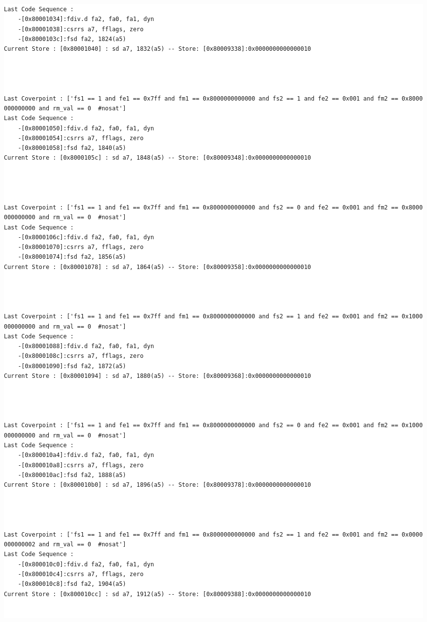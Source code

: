 ```
Last Code Sequence : 
	-[0x80001034]:fdiv.d fa2, fa0, fa1, dyn
	-[0x80001038]:csrrs a7, fflags, zero
	-[0x8000103c]:fsd fa2, 1824(a5)
Current Store : [0x80001040] : sd a7, 1832(a5) -- Store: [0x80009338]:0x0000000000000010




Last Coverpoint : ['fs1 == 1 and fe1 == 0x7ff and fm1 == 0x8000000000000 and fs2 == 1 and fe2 == 0x001 and fm2 == 0x8000000000000 and rm_val == 0  #nosat']
Last Code Sequence : 
	-[0x80001050]:fdiv.d fa2, fa0, fa1, dyn
	-[0x80001054]:csrrs a7, fflags, zero
	-[0x80001058]:fsd fa2, 1840(a5)
Current Store : [0x8000105c] : sd a7, 1848(a5) -- Store: [0x80009348]:0x0000000000000010




Last Coverpoint : ['fs1 == 1 and fe1 == 0x7ff and fm1 == 0x8000000000000 and fs2 == 0 and fe2 == 0x001 and fm2 == 0x8000000000000 and rm_val == 0  #nosat']
Last Code Sequence : 
	-[0x8000106c]:fdiv.d fa2, fa0, fa1, dyn
	-[0x80001070]:csrrs a7, fflags, zero
	-[0x80001074]:fsd fa2, 1856(a5)
Current Store : [0x80001078] : sd a7, 1864(a5) -- Store: [0x80009358]:0x0000000000000010




Last Coverpoint : ['fs1 == 1 and fe1 == 0x7ff and fm1 == 0x8000000000000 and fs2 == 1 and fe2 == 0x001 and fm2 == 0x1000000000000 and rm_val == 0  #nosat']
Last Code Sequence : 
	-[0x80001088]:fdiv.d fa2, fa0, fa1, dyn
	-[0x8000108c]:csrrs a7, fflags, zero
	-[0x80001090]:fsd fa2, 1872(a5)
Current Store : [0x80001094] : sd a7, 1880(a5) -- Store: [0x80009368]:0x0000000000000010




Last Coverpoint : ['fs1 == 1 and fe1 == 0x7ff and fm1 == 0x8000000000000 and fs2 == 0 and fe2 == 0x001 and fm2 == 0x1000000000000 and rm_val == 0  #nosat']
Last Code Sequence : 
	-[0x800010a4]:fdiv.d fa2, fa0, fa1, dyn
	-[0x800010a8]:csrrs a7, fflags, zero
	-[0x800010ac]:fsd fa2, 1888(a5)
Current Store : [0x800010b0] : sd a7, 1896(a5) -- Store: [0x80009378]:0x0000000000000010




Last Coverpoint : ['fs1 == 1 and fe1 == 0x7ff and fm1 == 0x8000000000000 and fs2 == 1 and fe2 == 0x001 and fm2 == 0x0000000000002 and rm_val == 0  #nosat']
Last Code Sequence : 
	-[0x800010c0]:fdiv.d fa2, fa0, fa1, dyn
	-[0x800010c4]:csrrs a7, fflags, zero
	-[0x800010c8]:fsd fa2, 1904(a5)
Current Store : [0x800010cc] : sd a7, 1912(a5) -- Store: [0x80009388]:0x0000000000000010



```